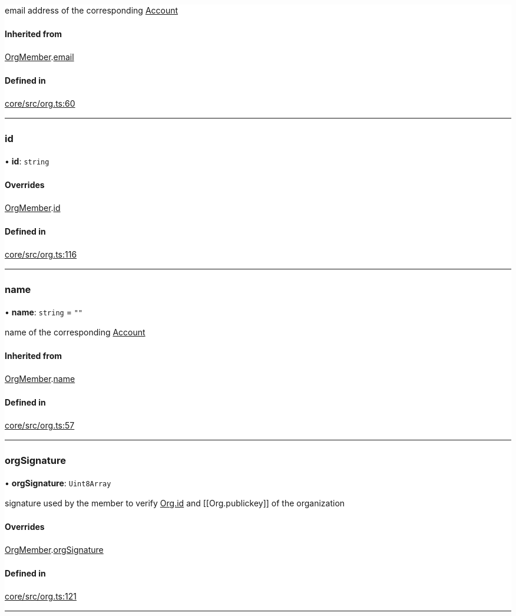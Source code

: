 email address of the corresponding [Account](../../classes/account.Account)

#### Inherited from

[OrgMember](../../classes/org.OrgMember).[email](../classes/org.OrgMember.md#email)

#### Defined in

[core/src/org.ts:60](https://github.com/padloc/padloc/blob/b00eb4fd/packages/core/src/org.ts#L60)

---

### id

• **id**: `string`

#### Overrides

[OrgMember](../../classes/org.OrgMember).[id](../classes/org.OrgMember.md#id)

#### Defined in

[core/src/org.ts:116](https://github.com/padloc/padloc/blob/b00eb4fd/packages/core/src/org.ts#L116)

---

### name

• **name**: `string` = `""`

name of the corresponding [Account](../../classes/account.Account)

#### Inherited from

[OrgMember](../../classes/org.OrgMember).[name](../classes/org.OrgMember.md#name)

#### Defined in

[core/src/org.ts:57](https://github.com/padloc/padloc/blob/b00eb4fd/packages/core/src/org.ts#L57)

---

### orgSignature

• **orgSignature**: `Uint8Array`

signature used by the member to verify [Org.id](../classes/org.Org.md#id) and
[[Org.publickey]] of the organization

#### Overrides

[OrgMember](../../classes/org.OrgMember).[orgSignature](../classes/org.OrgMember.md#orgsignature)

#### Defined in

[core/src/org.ts:121](https://github.com/padloc/padloc/blob/b00eb4fd/packages/core/src/org.ts#L121)

---

